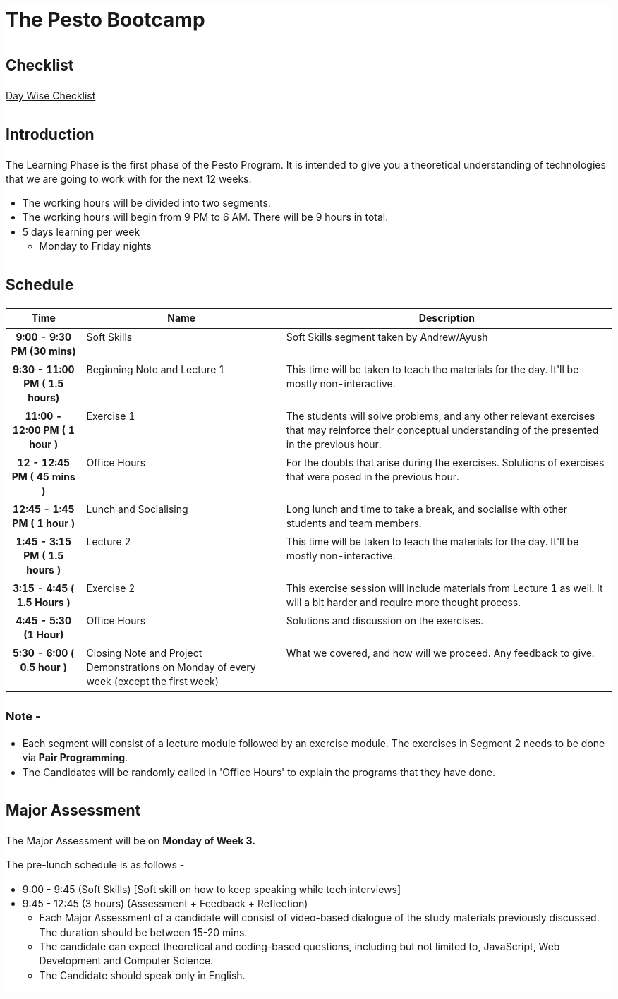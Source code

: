 # The Pesto Bootcamp

## Checklist

[Day Wise Checklist](checklist.md)

## Introduction

The Learning Phase is the first phase of the Pesto Program. It is intended to give you a theoretical understanding of technologies that we are going to work with for the next 12 weeks. 

- The working hours will be divided into two segments.
- The working hours will begin from 9 PM to 6 AM. There will be 9 hours in total.
- 5 days learning per week
    - Monday to Friday nights

## Schedule

| Time | Name | Description |
|:-------:|----------|--------|
| **9:00 - 9:30 PM (30 mins)** | Soft Skills | Soft Skills segment taken by Andrew/Ayush |
| **9:30 - 11:00 PM ( 1.5 hours)** | Beginning Note and Lecture 1 | This time will be taken to teach the materials for the day. It'll be mostly non-interactive. |
| **11:00 - 12:00 PM ( 1 hour )** | Exercise 1 | The students will solve problems, and any other relevant exercises that may reinforce their conceptual understanding of the presented in the previous hour. |
| **12 - 12:45 PM ( 45 mins )** | Office Hours | For the doubts that arise during the exercises. Solutions of exercises that were posed in the previous hour. |
| **12:45 - 1:45 PM ( 1 hour )** | Lunch and Socialising | Long lunch and time to take a break, and socialise with other students and team members. |
| **1:45 - 3:15 PM ( 1.5 hours )** | Lecture 2 | This time will be taken to teach the materials for the day. It'll be mostly non-interactive. |
| **3:15 - 4:45 ( 1.5 Hours )** | Exercise 2 | This exercise session will include materials from Lecture 1 as well. It will a bit harder and require more thought process. |
| **4:45 - 5:30 (1 Hour)** | Office Hours | Solutions and discussion on the exercises. |
| **5:30 - 6:00 ( 0.5 hour )** | Closing Note and Project Demonstrations on Monday of every week (except the first week) | What we covered, and how will we proceed. Any feedback to give. |

### Note -
- Each segment will consist of a lecture module followed by an exercise module. The exercises in Segment 2 needs to be done via **Pair Programming**.
- The Candidates will be randomly called in 'Office Hours' to explain the programs that they have done.

## Major Assessment

The Major Assessment will be on **Monday of Week 3.**

The pre-lunch schedule is as follows - 

- 9:00 - 9:45 (Soft Skills) [Soft skill on how to keep speaking while tech interviews]
- 9:45 - 12:45 (3 hours) (Assessment + Feedback + Reflection)
    - Each Major Assessment of a candidate will consist of video-based dialogue of the study materials previously discussed. The duration should be between 15-20 mins.
    - The candidate can expect theoretical and coding-based questions, including but not limited to, JavaScript, Web Development and Computer Science.
    - The Candidate should speak only in English. 

---